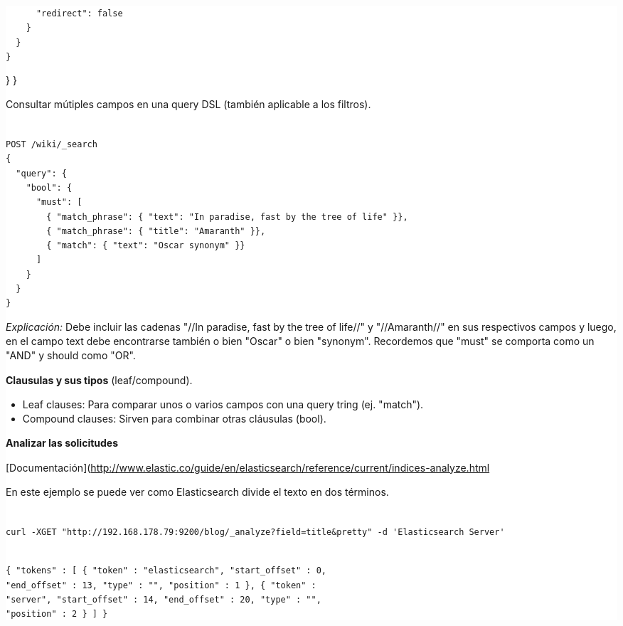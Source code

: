           "redirect": false
        }
      }
    }
  }
}
</code>

Consultar mútiples campos en una query DSL (también aplicable a los filtros).

<code javascript>
POST /wiki/_search
{
  "query": {
    "bool": {
      "must": [
        { "match_phrase": { "text": "In paradise, fast by the tree of life" }},
        { "match_phrase": { "title": "Amaranth" }},
        { "match": { "text": "Oscar synonym" }}
      ]
    }
  }
}
</code>

*Explicación:* Debe incluir las cadenas "//In paradise, fast by the tree of life//" y "//Amaranth//" en sus respectivos campos y luego, en el campo text debe encontrarse también o bien "Oscar" o bien "synonym". Recordemos que "must" se comporta como un "AND" y should como "OR".

**Clausulas y sus tipos** (leaf/compound).

  * Leaf clauses: Para comparar unos o varios campos con una query tring (ej. "match").
  * Compound clauses: Sirven para combinar otras cláusulas (bool).


**Analizar las solicitudes**

[Documentación](http://www.elastic.co/guide/en/elasticsearch/reference/current/indices-analyze.html

En este ejemplo se puede ver como Elasticsearch divide el texto en dos términos.

<code JavaScript>
curl -XGET "http://192.168.178.79:9200/blog/_analyze?field=title&pretty" -d 'Elasticsearch Server'

{
  "tokens" : [ {
    "token" : "elasticsearch",
    "start_offset" : 0,
    "end_offset" : 13,
    "type" : "<ALPHANUM>",
    "position" : 1
  }, {
    "token" : "server",
    "start_offset" : 14,
    "end_offset" : 20,
    "type" : "<ALPHANUM>",
    "position" : 2
  } ]
}
</code>

